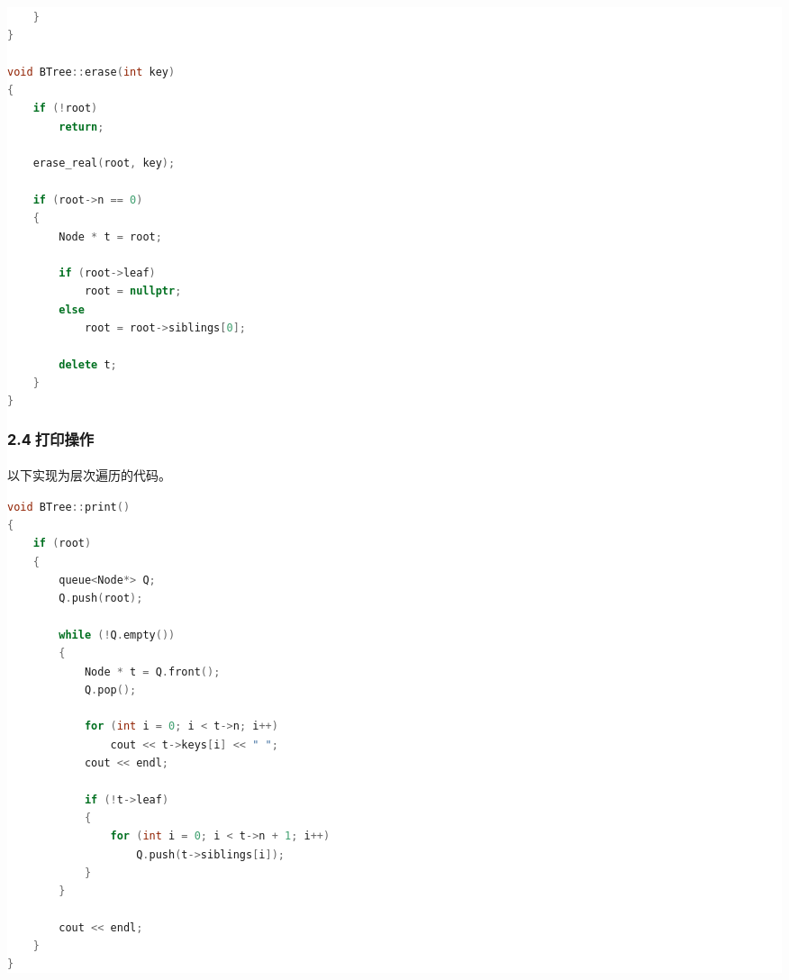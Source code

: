 ```c++
    }
}

void BTree::erase(int key)
{
    if (!root)
        return;

    erase_real(root, key);

    if (root->n == 0)
    {
        Node * t = root;

        if (root->leaf)
            root = nullptr;
        else
            root = root->siblings[0];

        delete t;
    }
}
```

### 2.4 打印操作

以下实现为层次遍历的代码。

```c++
void BTree::print()
{
    if (root)
    {
        queue<Node*> Q;
        Q.push(root);

        while (!Q.empty())
        {
            Node * t = Q.front();
            Q.pop();

            for (int i = 0; i < t->n; i++)
                cout << t->keys[i] << " ";
            cout << endl;

            if (!t->leaf)
            {
                for (int i = 0; i < t->n + 1; i++)
                    Q.push(t->siblings[i]);
            }
        }

        cout << endl;
    }
}
```
